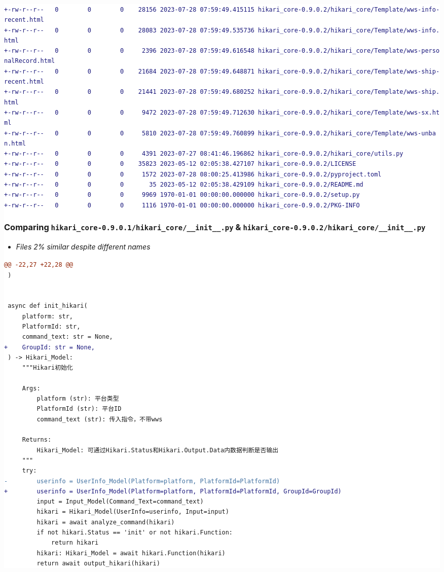 ```diff
+-rw-r--r--   0        0        0    28156 2023-07-28 07:59:49.415115 hikari_core-0.9.0.2/hikari_core/Template/wws-info-recent.html
+-rw-r--r--   0        0        0    28083 2023-07-28 07:59:49.535736 hikari_core-0.9.0.2/hikari_core/Template/wws-info.html
+-rw-r--r--   0        0        0     2396 2023-07-28 07:59:49.616548 hikari_core-0.9.0.2/hikari_core/Template/wws-personalRecord.html
+-rw-r--r--   0        0        0    21684 2023-07-28 07:59:49.648871 hikari_core-0.9.0.2/hikari_core/Template/wws-ship-recent.html
+-rw-r--r--   0        0        0    21441 2023-07-28 07:59:49.680252 hikari_core-0.9.0.2/hikari_core/Template/wws-ship.html
+-rw-r--r--   0        0        0     9472 2023-07-28 07:59:49.712630 hikari_core-0.9.0.2/hikari_core/Template/wws-sx.html
+-rw-r--r--   0        0        0     5810 2023-07-28 07:59:49.760899 hikari_core-0.9.0.2/hikari_core/Template/wws-unban.html
+-rw-r--r--   0        0        0     4391 2023-07-27 08:41:46.196862 hikari_core-0.9.0.2/hikari_core/utils.py
+-rw-r--r--   0        0        0    35823 2023-05-12 02:05:38.427107 hikari_core-0.9.0.2/LICENSE
+-rw-r--r--   0        0        0     1572 2023-07-28 08:00:25.413986 hikari_core-0.9.0.2/pyproject.toml
+-rw-r--r--   0        0        0       35 2023-05-12 02:05:38.429109 hikari_core-0.9.0.2/README.md
+-rw-r--r--   0        0        0     9969 1970-01-01 00:00:00.000000 hikari_core-0.9.0.2/setup.py
+-rw-r--r--   0        0        0     1116 1970-01-01 00:00:00.000000 hikari_core-0.9.0.2/PKG-INFO
```

### Comparing `hikari_core-0.9.0.1/hikari_core/__init__.py` & `hikari_core-0.9.0.2/hikari_core/__init__.py`

 * *Files 2% similar despite different names*

```diff
@@ -22,27 +22,28 @@
 )
 
 
 async def init_hikari(
     platform: str,
     PlatformId: str,
     command_text: str = None,
+    GroupId: str = None,
 ) -> Hikari_Model:
     """Hikari初始化
 
     Args:
         platform (str): 平台类型
         PlatformId (str): 平台ID
         command_text (str): 传入指令，不带wws
 
     Returns:
         Hikari_Model: 可通过Hikari.Status和Hikari.Output.Data内数据判断是否输出
     """
     try:
-        userinfo = UserInfo_Model(Platform=platform, PlatformId=PlatformId)
+        userinfo = UserInfo_Model(Platform=platform, PlatformId=PlatformId, GroupId=GroupId)
         input = Input_Model(Command_Text=command_text)
         hikari = Hikari_Model(UserInfo=userinfo, Input=input)
         hikari = await analyze_command(hikari)
         if not hikari.Status == 'init' or not hikari.Function:
             return hikari
         hikari: Hikari_Model = await hikari.Function(hikari)
         return await output_hikari(hikari)
```
